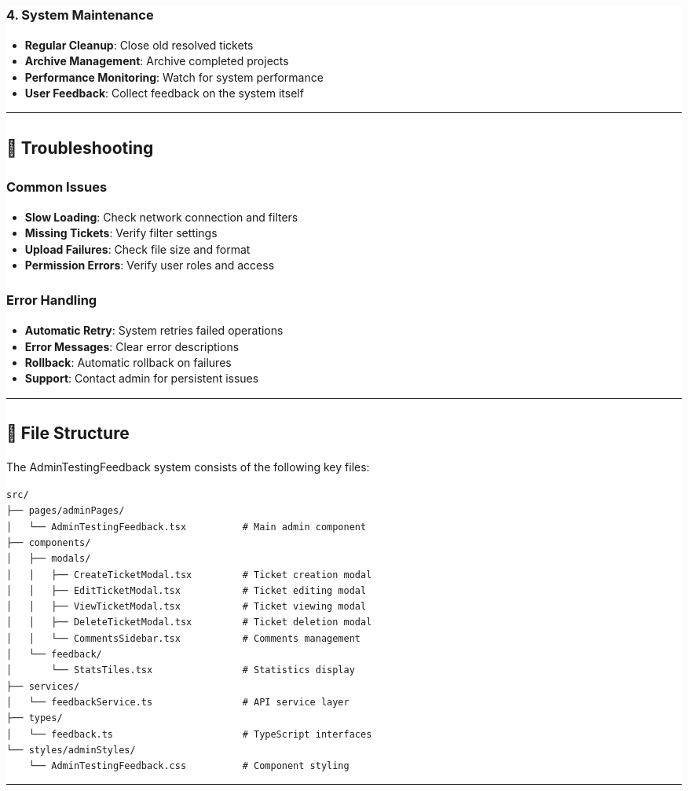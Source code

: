 ### 4. System Maintenance
- **Regular Cleanup**: Close old resolved tickets
- **Archive Management**: Archive completed projects
- **Performance Monitoring**: Watch for system performance
- **User Feedback**: Collect feedback on the system itself

---

## 🚨 Troubleshooting

### Common Issues
- **Slow Loading**: Check network connection and filters
- **Missing Tickets**: Verify filter settings
- **Upload Failures**: Check file size and format
- **Permission Errors**: Verify user roles and access

### Error Handling
- **Automatic Retry**: System retries failed operations
- **Error Messages**: Clear error descriptions
- **Rollback**: Automatic rollback on failures
- **Support**: Contact admin for persistent issues

---

## 📁 File Structure

The AdminTestingFeedback system consists of the following key files:

```
src/
├── pages/adminPages/
│   └── AdminTestingFeedback.tsx          # Main admin component
├── components/
│   ├── modals/
│   │   ├── CreateTicketModal.tsx         # Ticket creation modal
│   │   ├── EditTicketModal.tsx           # Ticket editing modal
│   │   ├── ViewTicketModal.tsx           # Ticket viewing modal
│   │   ├── DeleteTicketModal.tsx         # Ticket deletion modal
│   │   └── CommentsSidebar.tsx           # Comments management
│   └── feedback/
│       └── StatsTiles.tsx                # Statistics display
├── services/
│   └── feedbackService.ts                # API service layer
├── types/
│   └── feedback.ts                       # TypeScript interfaces
└── styles/adminStyles/
    └── AdminTestingFeedback.css          # Component styling
```

---
